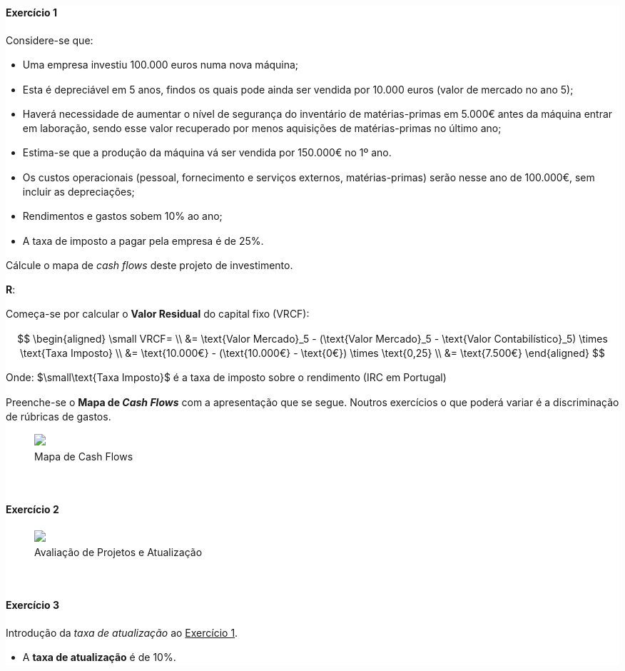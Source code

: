 
#### Exercício 1

Considere-se que:

- Uma empresa investiu 100.000 euros numa nova máquina;

- Esta é depreciável em 5 anos, findos os quais pode ainda ser vendida por 10.000 euros (valor de mercado no ano 5);

- Haverá necessidade de aumentar o nível de segurança do inventário de matérias-primas em 5.000€ antes da máquina entrar em laboração, sendo esse valor recuperado por menos aquisições de matérias-primas no último ano;

- Estima-se que a produção da máquina vá ser vendida por 150.000€ no 1º ano.

- Os custos operacionais (pessoal, fornecimento e serviços externos, matérias-primas) serão nesse ano de 100.000€, sem incluir as depreciações;

- Rendimentos e gastos sobem 10% ao ano;

- A taxa de imposto a pagar pela empresa é de 25%.

Cálcule o mapa de *cash flows* deste projeto de investimento.

__R__:

Começa-se por calcular o **Valor Residual** do capital fixo (VRCF):

$$ \begin{aligned} \small VRCF= \\ &= \text{Valor Mercado}_5 - (\text{Valor Mercado}_5 - \text{Valor Contabilístico}_5) \times \text{Taxa Imposto} \\ &= \text{10.000€} - (\text{10.000€} - \text{0€}) \times \text{0,25} \\ &= \text{7.500€} \end{aligned}  $$

Onde: $\small\text{Taxa Imposto}$ é a taxa de imposto sobre o rendimento ($\text{IRC}$ em Portugal)

Preenche-se o **Mapa de *Cash Flows*** com a apresentação que se segue. Noutros exercícios o que poderá variar é a discriminação de rúbricas de gastos.

<figure markdown>
  <img src="../images/tabela_38.png" width="900">
  <figcaption>Mapa de Cash Flows</figcaption>
</figure>

&nbsp;

#### Exercício 2

<figure markdown>
  <img src="../images/tabela_39.png" width="900">
  <figcaption>Avaliação de Projetos e Atualização</figcaption>
</figure>

&nbsp;

#### Exercício 3

Introdução da *taxa de atualização* ao [Exercício 1](exercicios_3.md#exercicio-1).

- A **taxa de atualização** é de $10\%$.
